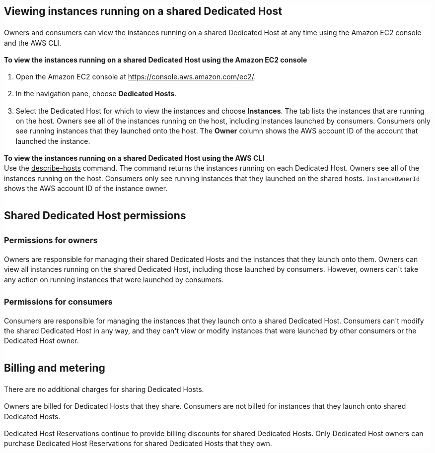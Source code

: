 ## Viewing instances running on a shared Dedicated Host<a name="shared-dh-usage"></a>

Owners and consumers can view the instances running on a shared Dedicated Host at any time using the Amazon EC2 console and the AWS CLI\.

**To view the instances running on a shared Dedicated Host using the Amazon EC2 console**

1. Open the Amazon EC2 console at [https://console\.aws\.amazon\.com/ec2/](https://console.aws.amazon.com/ec2/)\.

1. In the navigation pane, choose **Dedicated Hosts**\.

1. Select the Dedicated Host for which to view the instances and choose **Instances**\. The tab lists the instances that are running on the host\. Owners see all of the instances running on the host, including instances launched by consumers\. Consumers only see running instances that they launched onto the host\. The **Owner** column shows the AWS account ID of the account that launched the instance\.

**To view the instances running on a shared Dedicated Host using the AWS CLI**  
Use the [describe\-hosts](https://docs.aws.amazon.com/cli/latest/reference/ec2/describe-hosts.html) command\. The command returns the instances running on each Dedicated Host\. Owners see all of the instances running on the host\. Consumers only see running instances that they launched on the shared hosts\. `InstanceOwnerId` shows the AWS account ID of the instance owner\.

## Shared Dedicated Host permissions<a name="shared-dh-perms"></a>

### Permissions for owners<a name="shared-dh-perms-owner"></a>

Owners are responsible for managing their shared Dedicated Hosts and the instances that they launch onto them\. Owners can view all instances running on the shared Dedicated Host, including those launched by consumers\. However, owners can't take any action on running instances that were launched by consumers\.

### Permissions for consumers<a name="shared-dh-perms-consumer"></a>

Consumers are responsible for managing the instances that they launch onto a shared Dedicated Host\. Consumers can't modify the shared Dedicated Host in any way, and they can't view or modify instances that were launched by other consumers or the Dedicated Host owner\.

## Billing and metering<a name="shared-dh-billing"></a>

There are no additional charges for sharing Dedicated Hosts\.

Owners are billed for Dedicated Hosts that they share\. Consumers are not billed for instances that they launch onto shared Dedicated Hosts\.

Dedicated Host Reservations continue to provide billing discounts for shared Dedicated Hosts\. Only Dedicated Host owners can purchase Dedicated Host Reservations for shared Dedicated Hosts that they own\.
